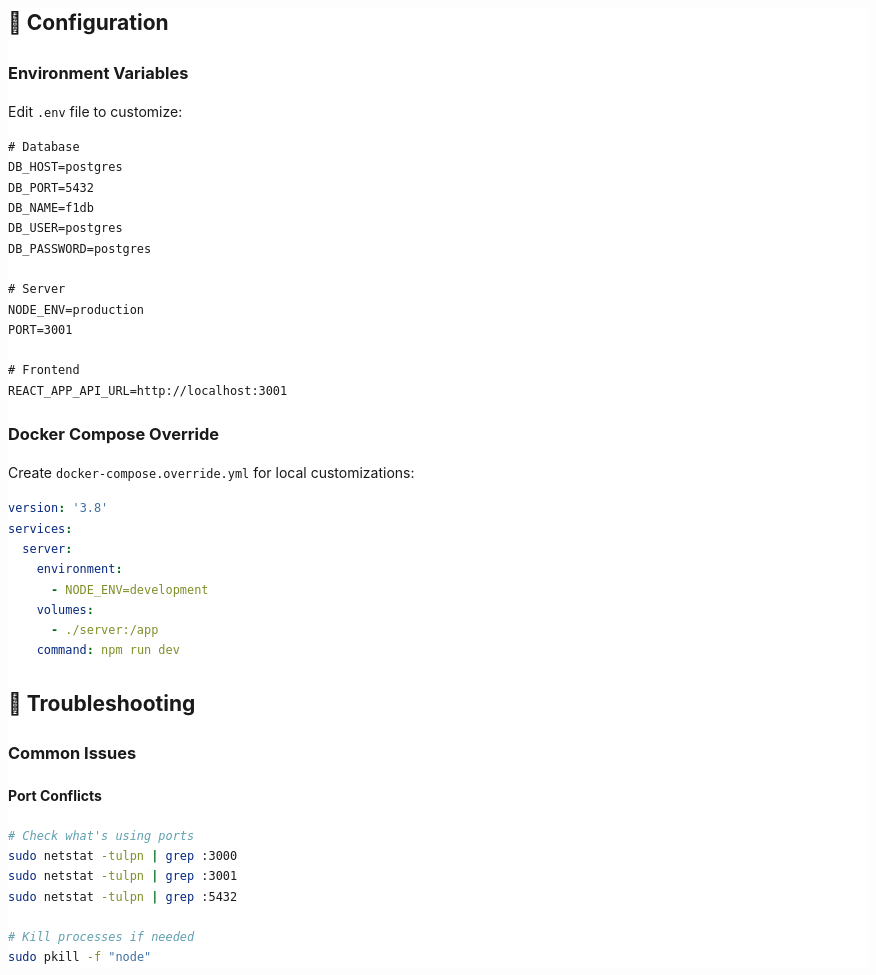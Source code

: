 ## 🔧 Configuration

### Environment Variables

Edit `.env` file to customize:

```env
# Database
DB_HOST=postgres
DB_PORT=5432
DB_NAME=f1db
DB_USER=postgres
DB_PASSWORD=postgres

# Server
NODE_ENV=production
PORT=3001

# Frontend
REACT_APP_API_URL=http://localhost:3001
```

### Docker Compose Override

Create `docker-compose.override.yml` for local customizations:

```yaml
version: '3.8'
services:
  server:
    environment:
      - NODE_ENV=development
    volumes:
      - ./server:/app
    command: npm run dev
```

## 🚨 Troubleshooting

### Common Issues

#### Port Conflicts
```bash
# Check what's using ports
sudo netstat -tulpn | grep :3000
sudo netstat -tulpn | grep :3001
sudo netstat -tulpn | grep :5432

# Kill processes if needed
sudo pkill -f "node"
```
